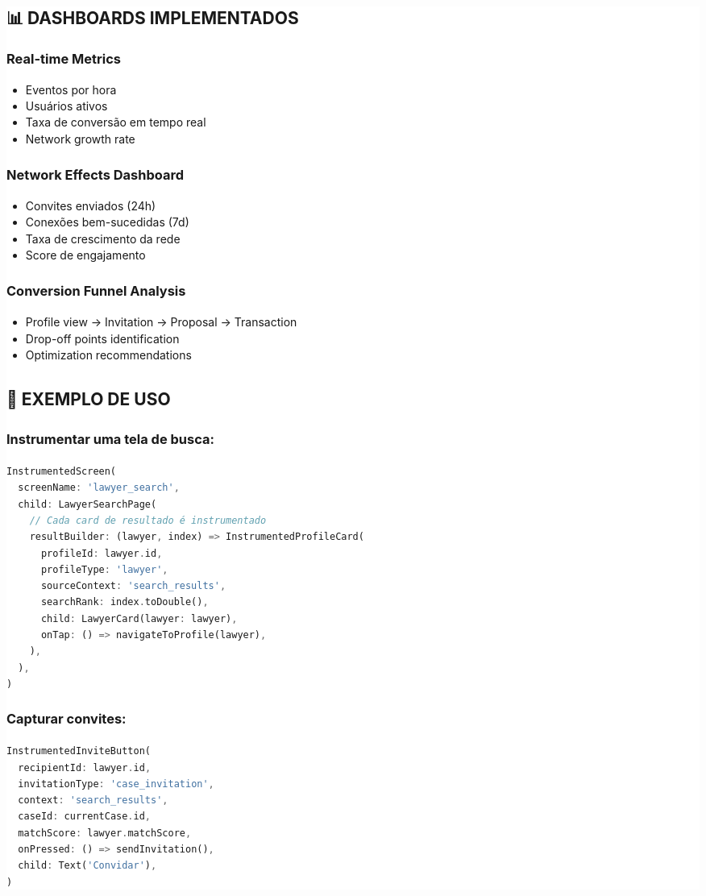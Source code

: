## 📊 DASHBOARDS IMPLEMENTADOS

### **Real-time Metrics**
- Eventos por hora
- Usuários ativos
- Taxa de conversão em tempo real
- Network growth rate

### **Network Effects Dashboard**
- Convites enviados (24h)
- Conexões bem-sucedidas (7d)
- Taxa de crescimento da rede
- Score de engajamento

### **Conversion Funnel Analysis**
- Profile view → Invitation → Proposal → Transaction
- Drop-off points identification
- Optimization recommendations

## 🔧 EXEMPLO DE USO

### **Instrumentar uma tela de busca**:
```dart
InstrumentedScreen(
  screenName: 'lawyer_search',
  child: LawyerSearchPage(
    // Cada card de resultado é instrumentado
    resultBuilder: (lawyer, index) => InstrumentedProfileCard(
      profileId: lawyer.id,
      profileType: 'lawyer',
      sourceContext: 'search_results',
      searchRank: index.toDouble(),
      child: LawyerCard(lawyer: lawyer),
      onTap: () => navigateToProfile(lawyer),
    ),
  ),
)
```

### **Capturar convites**:
```dart
InstrumentedInviteButton(
  recipientId: lawyer.id,
  invitationType: 'case_invitation',
  context: 'search_results',
  caseId: currentCase.id,
  matchScore: lawyer.matchScore,
  onPressed: () => sendInvitation(),
  child: Text('Convidar'),
)
```
